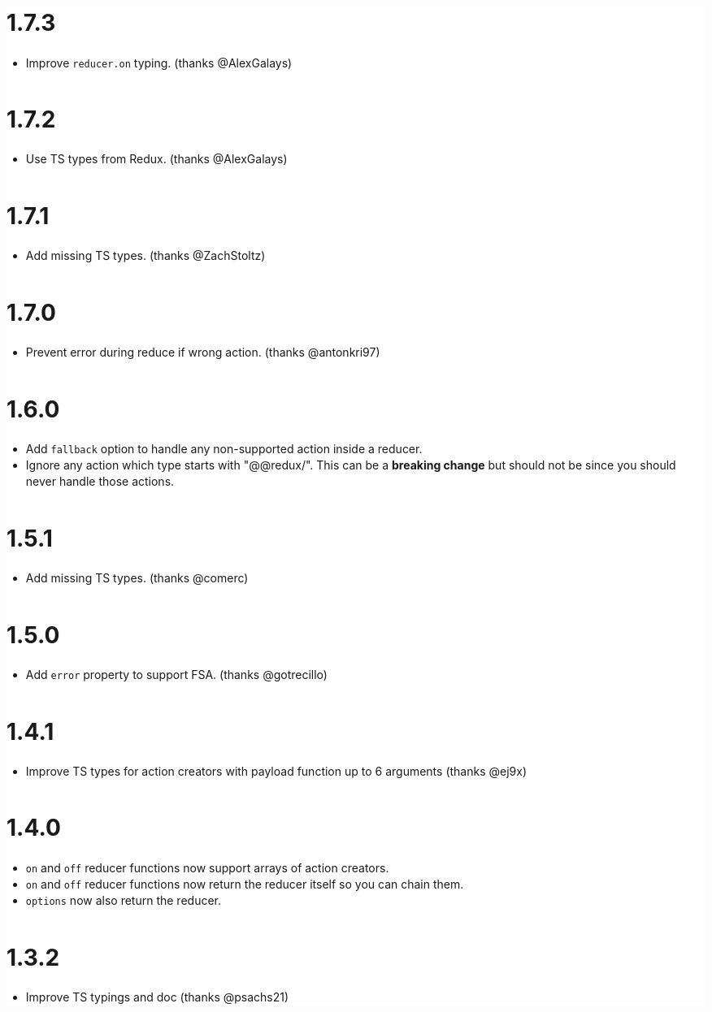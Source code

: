 # 1.7.3

- Improve `reducer.on` typing. (thanks @AlexGalays)

# 1.7.2

- Use TS types from Redux. (thanks @AlexGalays)

# 1.7.1

- Add missing TS types. (thanks @ZachStoltz)

# 1.7.0

- Prevent error during reduce if wrong action. (thanks @antonkri97)

# 1.6.0

- Add `fallback` option to handle any non-supported action inside a reducer.
- Ignore any action which type starts with "@@redux/". This can be a **breaking change** but should not be since you should never handle those actions.

# 1.5.1

- Add missing TS types. (thanks @comerc)

# 1.5.0

- Add `error` property to support FSA. (thanks @gotrecillo)

# 1.4.1

- Improve TS types for action creators with payload function up to 6 arguments (thanks @ej9x)

# 1.4.0

- `on` and `off` reducer functions now support arrays of action creators.
- `on` and `off` reducer functions now return the reducer itself so you can chain them.
- `options` now also return the reducer.

# 1.3.2

- Improve TS typings and doc (thanks @psachs21)
